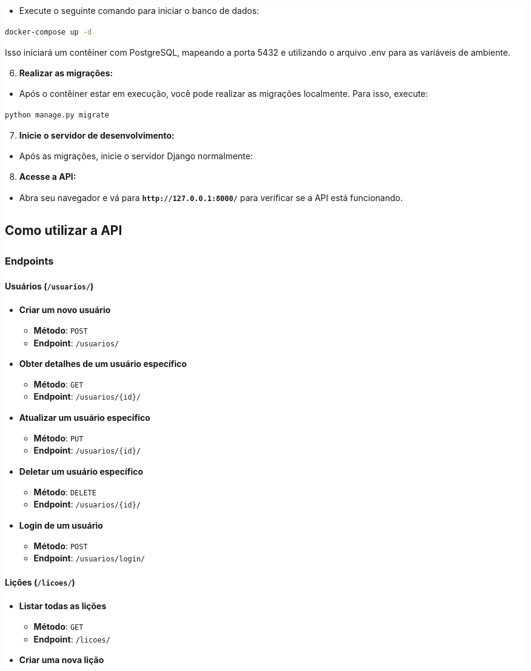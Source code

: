 - Execute o seguinte comando para iniciar o banco de dados:

```bash
docker-compose up -d
```

Isso iniciará um contêiner com PostgreSQL, mapeando a porta 5432 e utilizando o arquivo .env para as variáveis de ambiente.

6. **Realizar as migrações:**

- Após o contêiner estar em execução, você pode realizar as migrações localmente. Para isso, execute:

```bash
python manage.py migrate
```

7. **Inicie o servidor de desenvolvimento:**

- Após as migrações, inicie o servidor Django normalmente:

8. **Acesse a API:**

- Abra seu navegador e vá para **`http://127.0.0.1:8000/`** para verificar se a API está funcionando.

## Como utilizar a API

### Endpoints

#### Usuários (`/usuarios/`)

- **Criar um novo usuário**

  - **Método**: `POST`
  - **Endpoint**: `/usuarios/`
- **Obter detalhes de um usuário específico**

  - **Método**: `GET`
  - **Endpoint**: `/usuarios/{id}/`
- **Atualizar um usuário específico**

  - **Método**: `PUT`
  - **Endpoint**: `/usuarios/{id}/`
- **Deletar um usuário específico**

  - **Método**: `DELETE`
  - **Endpoint**: `/usuarios/{id}/`
- **Login de um usuário**

  - **Método**: `POST`
  - **Endpoint**: `/usuarios/login/`

#### Lições (`/licoes/`)

- **Listar todas as lições**

  - **Método**: `GET`
  - **Endpoint**: `/licoes/`
- **Criar uma nova lição**
